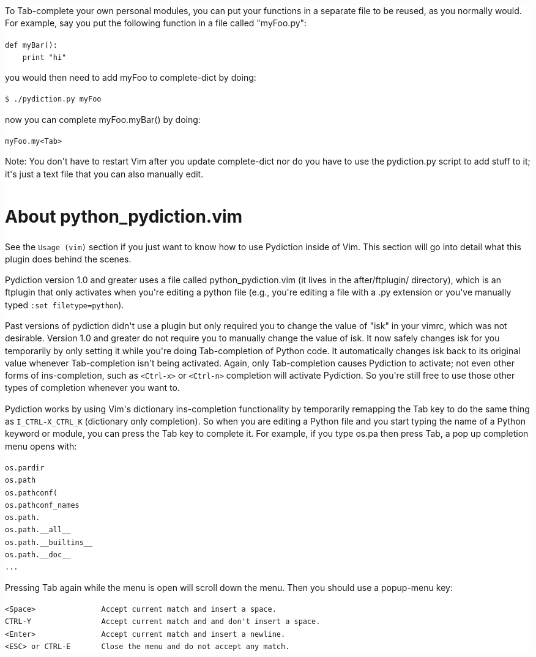 To Tab-complete your own personal modules, you can put your functions in a separate file to be reused, as you normally would. For example, say you put the following function in a file called "myFoo.py":

    def myBar():
        print "hi"

you would then need to add myFoo to complete-dict by doing:

    $ ./pydiction.py myFoo

now you can complete myFoo.myBar() by doing:  

    myFoo.my<Tab>

Note: You don't have to restart Vim after you update complete-dict nor do you have to use the pydiction.py script to add stuff to it; it's just a text file that you can also manually edit.


About python_pydiction.vim
==========================
See the `Usage (vim)` section if you just want to know how to use Pydiction inside of Vim. This section will go into detail what this plugin does behind the scenes.

Pydiction version 1.0 and greater uses a file called python_pydiction.vim (it lives in the after/ftplugin/ directory), which is an ftplugin that only activates when you're editing a python file (e.g., you're editing a file with a .py extension or you've manually typed `:set filetype=python`). 

Past versions of pydiction didn't use a plugin but only required you to change the value of "isk" in your vimrc, which was not desirable. Version 1.0 and greater do not require you to manually change the value of isk. It now safely changes isk for you temporarily by only setting it while you're doing Tab-completion of Python code. It automatically changes isk back to its original value whenever Tab-completion isn't being activated. Again, only Tab-completion causes Pydiction to activate; not even other forms of ins-completion, such as `<Ctrl-x>` or `<Ctrl-n>` completion will activate Pydiction. So you're still free to use those other types of completion whenever you want to.

Pydiction works by using Vim's dictionary ins-completion functionality by temporarily remapping the Tab key to do the same thing as `I_CTRL-X_CTRL_K` (dictionary only completion). So when you are editing a Python file and you start typing the name of a Python keyword or module, you can press the Tab key to complete it. For example, if you type os.pa then press Tab, a pop up completion menu opens with:

    os.pardir
    os.path
    os.pathconf(
    os.pathconf_names
    os.path.
    os.path.__all__
    os.path.__builtins__
    os.path.__doc__
    ...

Pressing Tab again while the menu is open will scroll down the menu. Then you should use a popup-menu key:

    <Space>               Accept current match and insert a space.
    CTRL-Y                Accept current match and and don't insert a space.
    <Enter>               Accept current match and insert a newline.
    <ESC> or CTRL-E       Close the menu and do not accept any match.
